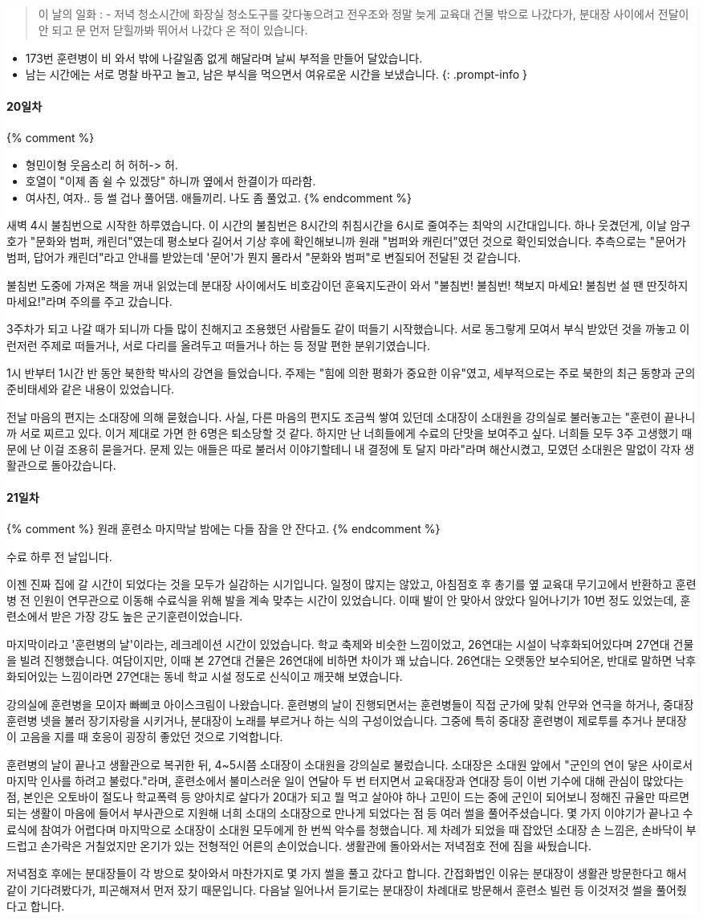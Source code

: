 > 이 날의 일화
: - 저녁 청소시간에 화장실 청소도구를 갖다놓으려고 전우조와 정말 늦게 교육대 건물 밖으로 나갔다가, 분대장 사이에서 전달이 안 되고 문 먼저 닫힐까봐 뛰어서 나갔다 온 적이 있습니다.
- 173번 훈련병이 비 와서 밖에 나갈일좀 없게 해달라며 날씨 부적을 만들어 달았습니다.
- 남는 시간에는 서로 명찰 바꾸고 놀고, 남은 부식을 먹으면서 여유로운 시간을 보냈습니다.
{: .prompt-info }

#### **20일차**

{% comment %}
- 형민이형 웃음소리 허 허허-> 허.
- 호열이 "이제 좀 쉴 수 있겠당" 하니까 옆에서 한결이가 따라함.
- 여사친, 여자.. 등 썰 겁나 풀어댐. 애들끼리. 나도 좀 풀었고.
{% endcomment %}

새벽 4시 불침번으로 시작한 하루였습니다. 이 시간의 불침번은 8시간의 취침시간을 6시로 줄여주는 최악의 시간대입니다. 하나 웃겼던게, 이날 암구호가 "문화와 범퍼, 캐린더"였는데 평소보다 길어서 기상 후에 확인해보니까 원래 "범퍼와 캐린더"였던 것으로 확인되었습니다. 추측으로는  "문어가 범퍼, 답어가 캐린더"라고 안내를 받았는데 '문어'가 뭔지 몰라서 "문화와 범퍼"로 변질되어 전달된 것 같습니다.

불침번 도중에 가져온 책을 꺼내 읽었는데 분대장 사이에서도 비호감이던 훈육지도관이 와서 "불침번! 불침번! 책보지 마세요! 불침번 설 땐 딴짓하지 마세요!"라며 주의를 주고 갔습니다.

3주차가 되고 나갈 때가 되니까 다들 많이 친해지고 조용했던 사람들도 같이 떠들기 시작했습니다. 서로 동그랗게 모여서 부식 받았던 것을 까놓고 이런저런 주제로 떠들거나, 서로 다리를 올려두고 떠들거나 하는 등 정말 편한 분위기였습니다.

1시 반부터 1시간 반 동안 북한학 박사의 강연을 들었습니다. 주제는 "힘에 의한 평화가 중요한 이유"였고, 세부적으로는 주로 북한의 최근 동향과 군의 준비태세와 같은 내용이 있었습니다.

전날 마음의 편지는 소대장에 의해 묻혔습니다. 사실, 다른 마음의 편지도 조금씩 쌓여 있던데 소대장이 소대원을 강의실로 불러놓고는 "훈련이 끝나니까 서로 찌르고 있다. 이거 제대로 가면 한 6명은 퇴소당할 것 같다. 하지만 난 너희들에게 수료의 단맛을 보여주고 싶다. 너희들 모두 3주 고생했기 때문에 난 이걸 조용히 묻을거다. 문제 있는 애들은 따로 불러서 이야기할테니 내 결정에 토 달지 마라"라며 해산시켰고, 모였던 소대원은 말없이 각자 생활관으로 돌아갔습니다.

#### **21일차**

{% comment %}
원래 훈련소 마지막날 밤에는 다들 잠을 안 잔다고.
{% endcomment %}

수료 하루 전 날입니다.

이젠 진짜 집에 갈 시간이 되었다는 것을 모두가 실감하는 시기입니다. 일정이 많지는 않았고, 아침점호 후 총기를 옆 교육대 무기고에서 반환하고 훈련병 전 인원이 연무관으로 이동해 수료식을 위해 발을 계속 맞추는 시간이 있었습니다. 이때 발이 안 맞아서 앉았다 일어나기가 10번 정도 있었는데, 훈련소에서 받은 가장 강도 높은 군기훈련이었습니다.

마지막이라고 '훈련병의 날'이라는, 레크레이션 시간이 있었습니다. 학교 축제와 비슷한 느낌이었고, 26연대는 시설이 낙후화되어있다며 27연대 건물을 빌려 진행했습니다. 여담이지만, 이때 본 27연대 건물은 26연대에 비하면 차이가 꽤 났습니다. 26연대는 오랫동안 보수되어온, 반대로 말하면 낙후화되어있는 느낌이라면 27연대는 동네 학교 시설 정도로 신식이고 깨끗해 보였습니다.

강의실에 훈련병을 모이자 빠삐코 아이스크림이 나왔습니다. 훈련병의 날이 진행되면서는 훈련병들이 직접 군가에 맞춰 안무와 연극을 하거나, 중대장 훈련병 넷을 불러 장기자랑을 시키거나, 분대장이 노래를 부르거나 하는 식의 구성이었습니다. 그중에 특히 중대장 훈련병이 제로투를 추거나 분대장이 고음을 지를 때 호응이 굉장히 좋았던 것으로 기억합니다.

훈련병의 날이 끝나고 생활관으로 복귀한 뒤, 4~5시쯤 소대장이 소대원을 강의실로 불렀습니다. 소대장은 소대원 앞에서 "군인의 연이 닿은 사이로서 마지막 인사를 하려고 불렀다."라며, 훈련소에서 불미스러운 일이 연달아 두 번 터지면서 교육대장과 연대장 등이 이번 기수에 대해 관심이 많았다는 점, 본인은 오토바이 절도나 학교폭력 등 양아치로 살다가 20대가 되고 뭘 먹고 살아야 하나 고민이 드는 중에 군인이 되어보니 정해진 규율만 따르면 되는 생활이 마음에 들어서 부사관으로 지원해 너희 소대의 소대장으로 만나게 되었다는 점 등 여러 썰을 풀어주셨습니다. 몇 가지 이야기가 끝나고 수료식에 참여가 어렵다며 마지막으로 소대장이 소대원 모두에게 한 번씩 악수를 청했습니다. 제 차례가 되었을 때 잡았던 소대장 손 느낌은, 손바닥이 부드럽고 손가락은 거칠었지만 온기가 있는 전형적인 어른의 손이었습니다. 생활관에 돌아와서는 저녁점호 전에 짐을 싸뒀습니다.

저녁점호 후에는 분대장들이 각 방으로 찾아와서 마찬가지로 몇 가지 썰을 풀고 갔다고 합니다. 간접화법인 이유는 분대장이 생활관 방문한다고 해서 같이 기다려봤다가, 피곤해져서 먼저 잤기 때문입니다. 다음날 일어나서 듣기로는 분대장이 차례대로 방문해서 훈련소 빌런 등 이것저것 썰을 풀어줬다고 합니다.
